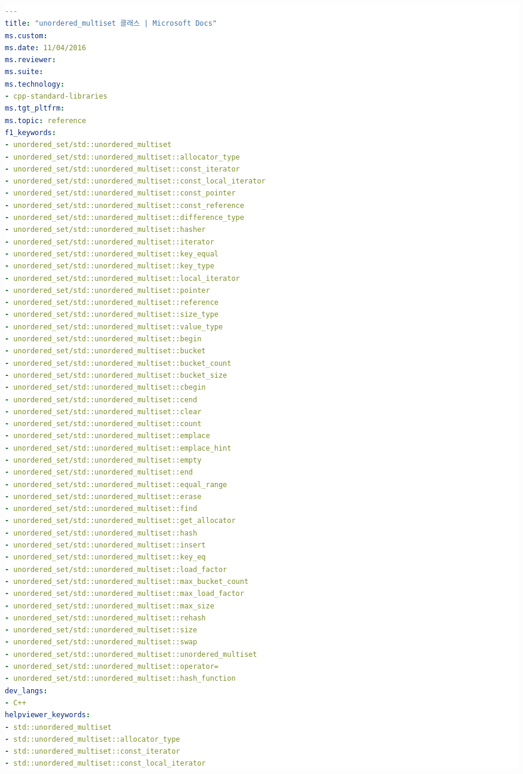 ```yaml
---
title: "unordered_multiset 클래스 | Microsoft Docs"
ms.custom: 
ms.date: 11/04/2016
ms.reviewer: 
ms.suite: 
ms.technology:
- cpp-standard-libraries
ms.tgt_pltfrm: 
ms.topic: reference
f1_keywords:
- unordered_set/std::unordered_multiset
- unordered_set/std::unordered_multiset::allocator_type
- unordered_set/std::unordered_multiset::const_iterator
- unordered_set/std::unordered_multiset::const_local_iterator
- unordered_set/std::unordered_multiset::const_pointer
- unordered_set/std::unordered_multiset::const_reference
- unordered_set/std::unordered_multiset::difference_type
- unordered_set/std::unordered_multiset::hasher
- unordered_set/std::unordered_multiset::iterator
- unordered_set/std::unordered_multiset::key_equal
- unordered_set/std::unordered_multiset::key_type
- unordered_set/std::unordered_multiset::local_iterator
- unordered_set/std::unordered_multiset::pointer
- unordered_set/std::unordered_multiset::reference
- unordered_set/std::unordered_multiset::size_type
- unordered_set/std::unordered_multiset::value_type
- unordered_set/std::unordered_multiset::begin
- unordered_set/std::unordered_multiset::bucket
- unordered_set/std::unordered_multiset::bucket_count
- unordered_set/std::unordered_multiset::bucket_size
- unordered_set/std::unordered_multiset::cbegin
- unordered_set/std::unordered_multiset::cend
- unordered_set/std::unordered_multiset::clear
- unordered_set/std::unordered_multiset::count
- unordered_set/std::unordered_multiset::emplace
- unordered_set/std::unordered_multiset::emplace_hint
- unordered_set/std::unordered_multiset::empty
- unordered_set/std::unordered_multiset::end
- unordered_set/std::unordered_multiset::equal_range
- unordered_set/std::unordered_multiset::erase
- unordered_set/std::unordered_multiset::find
- unordered_set/std::unordered_multiset::get_allocator
- unordered_set/std::unordered_multiset::hash
- unordered_set/std::unordered_multiset::insert
- unordered_set/std::unordered_multiset::key_eq
- unordered_set/std::unordered_multiset::load_factor
- unordered_set/std::unordered_multiset::max_bucket_count
- unordered_set/std::unordered_multiset::max_load_factor
- unordered_set/std::unordered_multiset::max_size
- unordered_set/std::unordered_multiset::rehash
- unordered_set/std::unordered_multiset::size
- unordered_set/std::unordered_multiset::swap
- unordered_set/std::unordered_multiset::unordered_multiset
- unordered_set/std::unordered_multiset::operator=
- unordered_set/std::unordered_multiset::hash_function
dev_langs:
- C++
helpviewer_keywords:
- std::unordered_multiset
- std::unordered_multiset::allocator_type
- std::unordered_multiset::const_iterator
- std::unordered_multiset::const_local_iterator
```